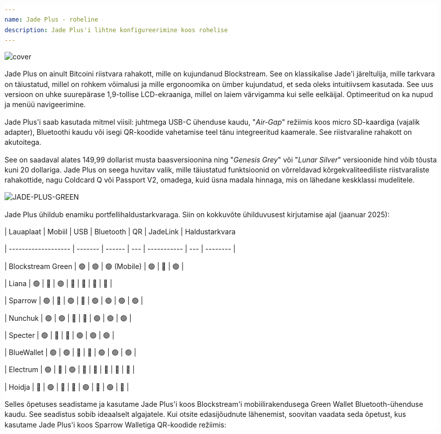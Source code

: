```yaml
---
name: Jade Plus - roheline
description: Jade Plus'i lihtne konfigureerimine koos rohelise
---
```

![cover](assets/cover.webp)

Jade Plus on ainult Bitcoini riistvara rahakott, mille on kujundanud Blockstream. See on klassikalise Jade'i järeltulija, mille tarkvara on täiustatud, millel on rohkem võimalusi ja mille ergonoomika on ümber kujundatud, et seda oleks intuitiivsem kasutada. See uus versioon on uhke suurepärase 1,9-tollise LCD-ekraaniga, millel on laiem värvigamma kui selle eelkäijal. Optimeeritud on ka nupud ja menüü navigeerimine.

Jade Plus'i saab kasutada mitmel viisil: juhtmega USB-C ühenduse kaudu, "*Air-Gap*" režiimis koos micro SD-kaardiga (vajalik adapter), Bluetoothi kaudu või isegi QR-koodide vahetamise teel tänu integreeritud kaamerale. See riistvaraline rahakott on akutoitega.

See on saadaval alates 149,99 dollarist musta baasversioonina ning "*Genesis Grey*" või "*Lunar Silver*" versioonide hind võib tõusta kuni 20 dollariga. Jade Plus on seega huvitav valik, mille täiustatud funktsioonid on võrreldavad kõrgekvaliteediliste riistvaraliste rahakottide, nagu Coldcard Q või Passport V2, omadega, kuid üsna madala hinnaga, mis on lähedane keskklassi mudelitele.

![JADE-PLUS-GREEN](assets/fr/01.webp)

Jade Plus ühildub enamiku portfellihaldustarkvaraga. Siin on kokkuvõte ühilduvusest kirjutamise ajal (jaanuar 2025):

| Lauaplaat | Mobiil | USB | Bluetooth | QR | JadeLink | Haldustarkvara

| ------------------- | ------- | ------ | --- | ----------- | --- | -------- |

| Blockstream Green | 🟢 | 🟢 | 🟢 (Mobile) | 🟢 | 🔴 | 🟢 |

| Liana | 🟢 | 🔴 | 🟢 | 🔴 | 🔴 | 🔴 | 🔴 |

| Sparrow | 🟢 | 🔴 | 🟢 | 🔴 | 🟢 | 🟢 | 🟢 | 🟢 |

| Nunchuk | 🟢 | 🟢 | 🔴 | 🔴 | 🟢 | 🟢 | 🟢 |

| Specter | 🟢 | 🔴 | 🔴 | 🟢 | 🟢 | 🟢 |

| BlueWallet | 🟢 | 🟢 | 🔴 | 🔴 | 🟢 | 🟢 | 🟢 |

| Electrum | 🟢 | 🔴 | 🟢 | 🔴 | 🔴 | 🔴 | 🔴 | 🔴 |

| Hoidja | 🔴 | 🟢 | 🔴 | 🔴 | 🟢 | 🔴 | 🟢 | 🔴 |

Selles õpetuses seadistame ja kasutame Jade Plus'i koos Blockstream'i mobiilirakendusega Green Wallet Bluetooth-ühenduse kaudu. See seadistus sobib ideaalselt algajatele. Kui otsite edasijõudnute lähenemist, soovitan vaadata seda õpetust, kus kasutame Jade Plus'i koos Sparrow Walletiga QR-koodide režiimis:

